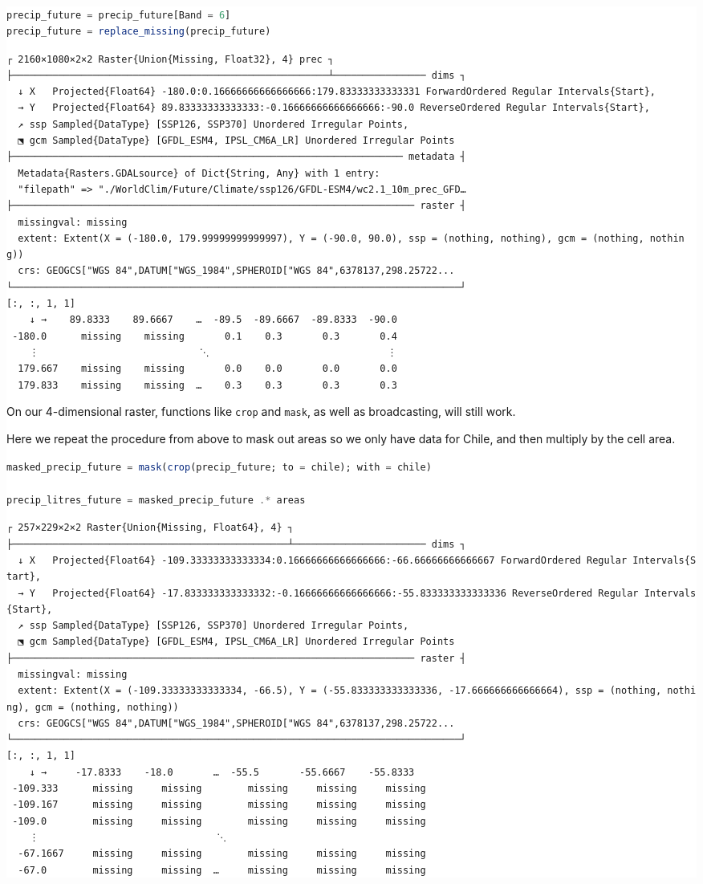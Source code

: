 ```julia
precip_future = precip_future[Band = 6]
precip_future = replace_missing(precip_future)
```


```
┌ 2160×1080×2×2 Raster{Union{Missing, Float32}, 4} prec ┐
├───────────────────────────────────────────────────────┴──────────────── dims ┐
  ↓ X   Projected{Float64} -180.0:0.16666666666666666:179.83333333333331 ForwardOrdered Regular Intervals{Start},
  → Y   Projected{Float64} 89.83333333333333:-0.16666666666666666:-90.0 ReverseOrdered Regular Intervals{Start},
  ↗ ssp Sampled{DataType} [SSP126, SSP370] Unordered Irregular Points,
  ⬔ gcm Sampled{DataType} [GFDL_ESM4, IPSL_CM6A_LR] Unordered Irregular Points
├──────────────────────────────────────────────────────────────────── metadata ┤
  Metadata{Rasters.GDALsource} of Dict{String, Any} with 1 entry:
  "filepath" => "./WorldClim/Future/Climate/ssp126/GFDL-ESM4/wc2.1_10m_prec_GFD…
├────────────────────────────────────────────────────────────────────── raster ┤
  missingval: missing
  extent: Extent(X = (-180.0, 179.99999999999997), Y = (-90.0, 90.0), ssp = (nothing, nothing), gcm = (nothing, nothing))
  crs: GEOGCS["WGS 84",DATUM["WGS_1984",SPHEROID["WGS 84",6378137,298.25722...
└──────────────────────────────────────────────────────────────────────────────┘
[:, :, 1, 1]
    ↓ →    89.8333    89.6667    …  -89.5  -89.6667  -89.8333  -90.0
 -180.0      missing    missing       0.1    0.3       0.3       0.4
    ⋮                            ⋱                               ⋮
  179.667    missing    missing       0.0    0.0       0.0       0.0
  179.833    missing    missing  …    0.3    0.3       0.3       0.3
```


On our 4-dimensional raster, functions like `crop` and `mask`, as well as broadcasting, will still work.

Here we repeat the procedure from above to mask out areas so we only have data for Chile, and then multiply by the cell area. 

```julia
masked_precip_future = mask(crop(precip_future; to = chile); with = chile)

precip_litres_future = masked_precip_future .* areas
```


```
┌ 257×229×2×2 Raster{Union{Missing, Float64}, 4} ┐
├────────────────────────────────────────────────┴─────────────────────── dims ┐
  ↓ X   Projected{Float64} -109.33333333333334:0.16666666666666666:-66.66666666666667 ForwardOrdered Regular Intervals{Start},
  → Y   Projected{Float64} -17.833333333333332:-0.16666666666666666:-55.833333333333336 ReverseOrdered Regular Intervals{Start},
  ↗ ssp Sampled{DataType} [SSP126, SSP370] Unordered Irregular Points,
  ⬔ gcm Sampled{DataType} [GFDL_ESM4, IPSL_CM6A_LR] Unordered Irregular Points
├────────────────────────────────────────────────────────────────────── raster ┤
  missingval: missing
  extent: Extent(X = (-109.33333333333334, -66.5), Y = (-55.833333333333336, -17.666666666666664), ssp = (nothing, nothing), gcm = (nothing, nothing))
  crs: GEOGCS["WGS 84",DATUM["WGS_1984",SPHEROID["WGS 84",6378137,298.25722...
└──────────────────────────────────────────────────────────────────────────────┘
[:, :, 1, 1]
    ↓ →     -17.8333    -18.0       …  -55.5       -55.6667    -55.8333
 -109.333      missing     missing        missing     missing     missing
 -109.167      missing     missing        missing     missing     missing
 -109.0        missing     missing        missing     missing     missing
    ⋮                               ⋱                          
  -67.1667     missing     missing        missing     missing     missing
  -67.0        missing     missing  …     missing     missing     missing
```